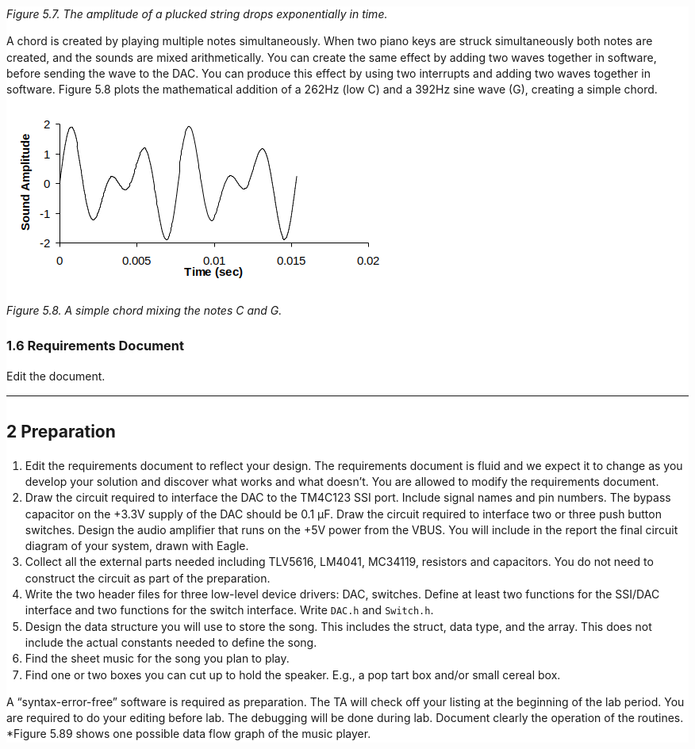 *Figure 5.7.  The amplitude of a plucked string drops exponentially in time.*

A chord is created by playing multiple notes simultaneously. When two piano keys are struck simultaneously both notes are created, and the sounds are mixed arithmetically. You can create the same effect by adding two waves together in software, before sending the wave to the DAC. You can produce this effect by using two interrupts and adding two waves together in software. Figure 5.8 plots the mathematical addition of a 262Hz (low C) and a 392Hz sine wave (G), creating a simple chord.

![Figure 5.8](resources/images/figure_5.8.png)

*Figure 5.8. A simple chord mixing the notes C and G.*

### 1.6 Requirements Document

Edit the document.

---

## 2 Preparation

1. Edit the requirements document to reflect your design. The requirements document is fluid and we expect it to change as you develop your solution and discover what works and what doesn’t. You are allowed to modify the requirements document.
2. Draw the circuit required to interface the DAC to the TM4C123 SSI port. Include signal names and pin numbers. The bypass capacitor on the +3.3V supply of the DAC should be 0.1 µF. Draw the circuit required to interface two or three push button switches. Design the audio amplifier that runs on the +5V power from the VBUS. You will include in the report the final circuit diagram of your system, drawn with Eagle.
3. Collect all the external parts needed including TLV5616, LM4041, MC34119, resistors and capacitors. You do not need to construct the circuit as part of the preparation.
4. Write the two header files for three low-level device drivers: DAC, switches. Define at least two functions for the SSI/DAC interface and two functions for the switch interface. Write `DAC.h` and `Switch.h`.
5. Design the data structure you will use to store the song. This includes the struct, data type, and the array. This does not include the actual constants needed to define the song.
6. Find the sheet music for the song you plan to play.
7. Find one or two boxes you can cut up to hold the speaker. E.g., a pop tart box and/or small cereal box.

A “syntax-error-free” software is required as preparation. The TA will check off your listing at the beginning of the lab period. You are required to do your editing before lab. The debugging will be done during lab. Document clearly the operation of the routines. *Figure 5.89 shows one possible data flow graph of the music player.
